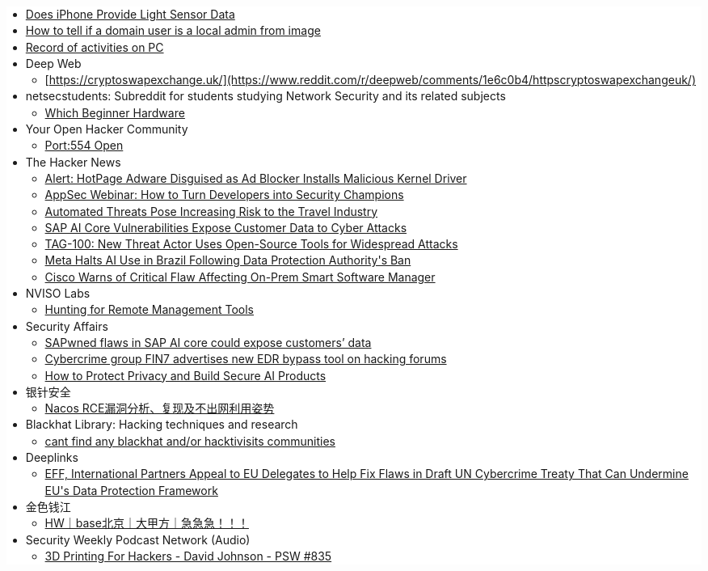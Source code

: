   - [Does iPhone Provide Light Sensor Data](https://www.reddit.com/r/computerforensics/comments/1e6pvvh/does_iphone_provide_light_sensor_data/)
  - [How to tell if a domain user is a local admin from image](https://www.reddit.com/r/computerforensics/comments/1e6d8cs/how_to_tell_if_a_domain_user_is_a_local_admin/)
  - [Record of activities on PC](https://www.reddit.com/r/computerforensics/comments/1e650zv/record_of_activities_on_pc/)
- Deep Web
  - [https://cryptoswapexchange.uk/](https://www.reddit.com/r/deepweb/comments/1e6c0b4/httpscryptoswapexchangeuk/)
- netsecstudents: Subreddit for students studying Network Security and its related subjects
  - [Which Beginner Hardware](https://www.reddit.com/r/netsecstudents/comments/1e6n3ct/which_beginner_hardware/)
- Your Open Hacker Community
  - [Port:554 Open](https://www.reddit.com/r/HowToHack/comments/1e62u8r/port554_open/)
- The Hacker News
  - [Alert: HotPage Adware Disguised as Ad Blocker Installs Malicious Kernel Driver](https://thehackernews.com/2024/07/alert-hotpage-adware-disguised-as-ad.html)
  - [AppSec Webinar: How to Turn Developers into Security Champions](https://thehackernews.com/2024/07/appsec-webinar-how-to-turn-developers.html)
  - [Automated Threats Pose Increasing Risk to the Travel Industry](https://thehackernews.com/2024/07/automated-threats-pose-increasing-risk.html)
  - [SAP AI Core Vulnerabilities Expose Customer Data to Cyber Attacks](https://thehackernews.com/2024/07/sap-ai-core-vulnerabilities-expose.html)
  - [TAG-100: New Threat Actor Uses Open-Source Tools for Widespread Attacks](https://thehackernews.com/2024/07/tag-100-new-threat-actor-uses-open.html)
  - [Meta Halts AI Use in Brazil Following Data Protection Authority's Ban](https://thehackernews.com/2024/07/meta-halts-ai-use-in-brazil-following.html)
  - [Cisco Warns of Critical Flaw Affecting On-Prem Smart Software Manager](https://thehackernews.com/2024/07/cisco-warns-of-critical-flaw-affecting.html)
- NVISO Labs
  - [Hunting for Remote Management Tools](https://blog.nviso.eu/2024/07/18/hunting-for-remote-management-tools/)
- Security Affairs
  - [SAPwned flaws in SAP AI core could expose customers’ data](https://securityaffairs.com/165888/hacking/sap-ai-core-sapwned.html)
  - [Cybercrime group FIN7 advertises new EDR bypass tool on hacking forums](https://securityaffairs.com/165863/cyber-crime/fin7-advertising-security-evasion.html)
  - [How to Protect Privacy and Build Secure AI Products](https://securityaffairs.com/165866/security/how-to-build-secure-ai-products.html)
- 银针安全
  - [Nacos RCE漏洞分析、复现及不出网利用姿势](https://mp.weixin.qq.com/s?__biz=Mzg2MDY2ODc5MA==&mid=2247484000&idx=1&sn=6139011e269c9412277398cb88dcf7e2&chksm=ce239479f9541d6fbabdee61d583c21a8b101458156197e2fcd6e7b764d320f47a86af0e2150&scene=58&subscene=0#rd)
- Blackhat Library: Hacking techniques and research
  - [cant find any blackhat and/or hacktivisits communities](https://www.reddit.com/r/blackhat/comments/1e6lv7o/cant_find_any_blackhat_andor_hacktivisits/)
- Deeplinks
  - [EFF, International Partners Appeal to EU Delegates to Help Fix Flaws in Draft UN Cybercrime Treaty That Can Undermine EU's Data Protection Framework](https://www.eff.org/deeplinks/2024/07/eff-international-partners-send-urgent-appeal-eu-and-european-commission-delegates)
- 金色钱江
  - [HW｜base北京｜大甲方｜急急急！！！](https://mp.weixin.qq.com/s?__biz=Mzg5NTY3NTMxMQ==&mid=2247484468&idx=1&sn=7718a397e89b814817f54693d0e00c8c&chksm=c00dfaf4f77a73e283714d048284c3dadedb51a1d82de9207aa88f9fb86b0512ce743646b1e7&scene=58&subscene=0#rd)
- Security Weekly Podcast Network (Audio)
  - [3D Printing For Hackers -  David Johnson - PSW #835](http://sites.libsyn.com/18678/3d-printing-for-hackers-david-johnson-psw-835)

